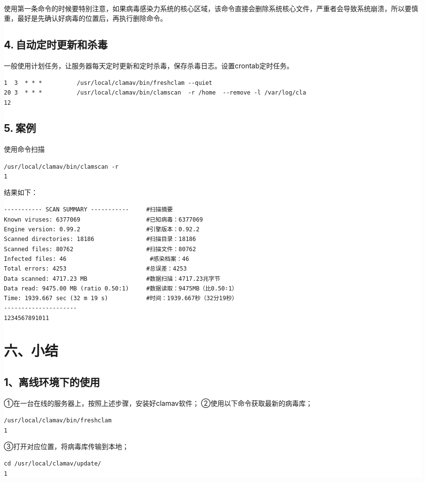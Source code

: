 使用第一条命令的时候要特别注意，如果病毒感染力系统的核心区域，该命令直接会删除系统核心文件，严重者会导致系统崩溃，所以要慎重，最好是先确认好病毒的位置后，再执行删除命令。

## 4. 自动定时更新和杀毒

一般使用计划任务，让服务器每天定时更新和定时杀毒，保存杀毒日志。设置crontab定时任务。

```shell
1  3  * * *          /usr/local/clamav/bin/freshclam --quiet
20 3  * * *          /usr/local/clamav/bin/clamscan  -r /home  --remove -l /var/log/cla
12
```

## 5. 案例

使用命令扫描

```shell
/usr/local/clamav/bin/clamscan -r
1
```

结果如下：

```shell
----------- SCAN SUMMARY -----------     #扫描摘要
Known viruses: 6377069                   #已知病毒：6377069
Engine version: 0.99.2                   #引擎版本：0.92.2
Scanned directories: 18186               #扫描目录：18186
Scanned files: 80762                     #扫描文件：80762
Infected files: 46                        #感染档案：46
Total errors: 4253                       #总误差：4253
Data scanned: 4717.23 MB                 #数据扫描：4717.23兆字节
Data read: 9475.00 MB (ratio 0.50:1)     #数据读取：9475MB（比0.50∶1）
Time: 1939.667 sec (32 m 19 s)           #时间：1939.667秒（32分19秒）
--------------------- 
1234567891011
```

# 六、小结

## 1、离线环境下的使用

①在一台在线的服务器上，按照上述步骤，安装好clamav软件；
②使用以下命令获取最新的病毒库；

```shell
/usr/local/clamav/bin/freshclam
1
```

③打开对应位置，将病毒库传输到本地；

```shell
cd /usr/local/clamav/update/
1
```
